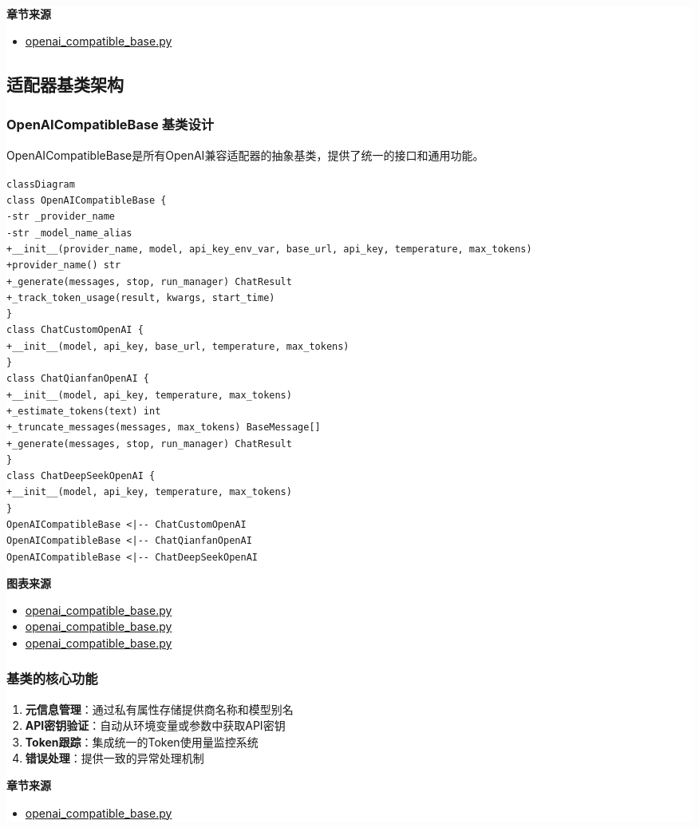 **章节来源**
- [openai_compatible_base.py](file://tradingagents/llm_adapters/openai_compatible_base.py#L381-L413)

## 适配器基类架构

### OpenAICompatibleBase 基类设计

OpenAICompatibleBase是所有OpenAI兼容适配器的抽象基类，提供了统一的接口和通用功能。

```mermaid
classDiagram
class OpenAICompatibleBase {
-str _provider_name
-str _model_name_alias
+__init__(provider_name, model, api_key_env_var, base_url, api_key, temperature, max_tokens)
+provider_name() str
+_generate(messages, stop, run_manager) ChatResult
+_track_token_usage(result, kwargs, start_time)
}
class ChatCustomOpenAI {
+__init__(model, api_key, base_url, temperature, max_tokens)
}
class ChatQianfanOpenAI {
+__init__(model, api_key, temperature, max_tokens)
+_estimate_tokens(text) int
+_truncate_messages(messages, max_tokens) BaseMessage[]
+_generate(messages, stop, run_manager) ChatResult
}
class ChatDeepSeekOpenAI {
+__init__(model, api_key, temperature, max_tokens)
}
OpenAICompatibleBase <|-- ChatCustomOpenAI
OpenAICompatibleBase <|-- ChatQianfanOpenAI
OpenAICompatibleBase <|-- ChatDeepSeekOpenAI
```

**图表来源**
- [openai_compatible_base.py](file://tradingagents/llm_adapters/openai_compatible_base.py#L31-L136)
- [openai_compatible_base.py](file://tradingagents/llm_adapters/openai_compatible_base.py#L295-L319)
- [openai_compatible_base.py](file://tradingagents/llm_adapters/openai_compatible_base.py#L204-L243)

### 基类的核心功能

1. **元信息管理**：通过私有属性存储提供商名称和模型别名
2. **API密钥验证**：自动从环境变量或参数中获取API密钥
3. **Token跟踪**：集成统一的Token使用量监控系统
4. **错误处理**：提供一致的异常处理机制

**章节来源**
- [openai_compatible_base.py](file://tradingagents/llm_adapters/openai_compatible_base.py#L31-L136)
